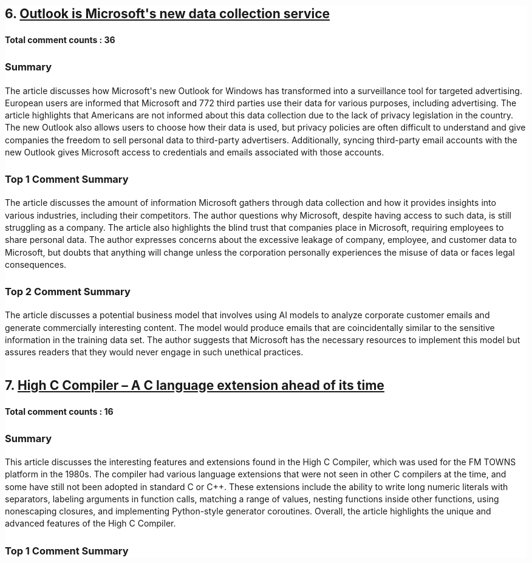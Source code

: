 ## 6. [Outlook is Microsoft's new data collection service](https://news.ycombinator.com/item?id=38953618)

**Total comment counts : 36**

### Summary

 The article discusses how Microsoft's new Outlook for Windows has transformed into a surveillance tool for targeted advertising. European users are informed that Microsoft and 772 third parties use their data for various purposes, including advertising. The article highlights that Americans are not informed about this data collection due to the lack of privacy legislation in the country. The new Outlook also allows users to choose how their data is used, but privacy policies are often difficult to understand and give companies the freedom to sell personal data to third-party advertisers. Additionally, syncing third-party email accounts with the new Outlook gives Microsoft access to credentials and emails associated with those accounts.

### Top 1 Comment Summary

 The article discusses the amount of information Microsoft gathers through data collection and how it provides insights into various industries, including their competitors. The author questions why Microsoft, despite having access to such data, is still struggling as a company. The article also highlights the blind trust that companies place in Microsoft, requiring employees to share personal data. The author expresses concerns about the excessive leakage of company, employee, and customer data to Microsoft, but doubts that anything will change unless the corporation personally experiences the misuse of data or faces legal consequences.

### Top 2 Comment Summary

 The article discusses a potential business model that involves using AI models to analyze corporate customer emails and generate commercially interesting content. The model would produce emails that are coincidentally similar to the sensitive information in the training data set. The author suggests that Microsoft has the necessary resources to implement this model but assures readers that they would never engage in such unethical practices.

## 7. [High C Compiler – A C language extension ahead of its time](https://news.ycombinator.com/item?id=38938402)

**Total comment counts : 16**

### Summary

 This article discusses the interesting features and extensions found in the High C Compiler, which was used for the FM TOWNS platform in the 1980s. The compiler had various language extensions that were not seen in other C compilers at the time, and some have still not been adopted in standard C or C++. These extensions include the ability to write long numeric literals with separators, labeling arguments in function calls, matching a range of values, nesting functions inside other functions, using nonescaping closures, and implementing Python-style generator coroutines. Overall, the article highlights the unique and advanced features of the High C Compiler.

### Top 1 Comment Summary
